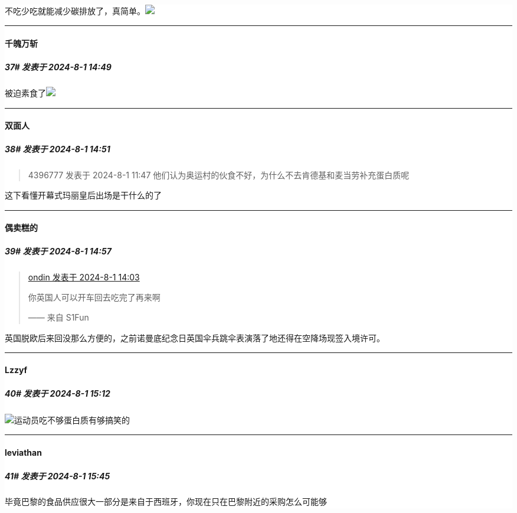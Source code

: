 不吃少吃就能减少碳排放了，真简单。<img src="https://static.saraba1st.com/image/smiley/face2017/067.png" referrerpolicy="no-referrer">

*****

####  千魄万斩  
##### 37#       发表于 2024-8-1 14:49

被迫素食了<img src="https://static.saraba1st.com/image/smiley/face2017/037.png" referrerpolicy="no-referrer">

*****

####  双面人  
##### 38#       发表于 2024-8-1 14:51

<blockquote>4396777 发表于 2024-8-1 11:47
他们认为奥运村的伙食不好，为什么不去肯德基和麦当劳补充蛋白质呢</blockquote>
这下看懂开幕式玛丽皇后出场是干什么的了

*****

####  偶卖糕的  
##### 39#       发表于 2024-8-1 14:57

<blockquote><a href="httphttps://bbs.saraba1st.com/2b/forum.php?mod=redirect&amp;goto=findpost&amp;pid=65764754&amp;ptid=2193533" target="_blank">ondin 发表于 2024-8-1 14:03</a>

你英国人可以开车回去吃完了再来啊

—— 来自 S1Fun</blockquote>
英国脱欧后来回没那么方便的，之前诺曼底纪念日英国伞兵跳伞表演落了地还得在空降场现签入境许可。

*****

####  Lzzyf  
##### 40#       发表于 2024-8-1 15:12

<img src="https://static.saraba1st.com/image/smiley/face2017/037.png" referrerpolicy="no-referrer">运动员吃不够蛋白质有够搞笑的


*****

####  leviathan  
##### 41#       发表于 2024-8-1 15:45

毕竟巴黎的食品供应很大一部分是来自于西班牙，你现在只在巴黎附近的采购怎么可能够

